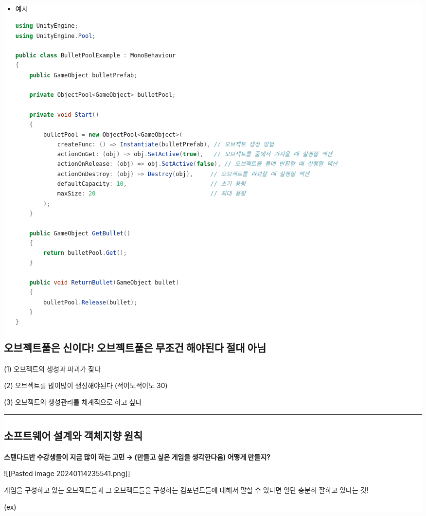 - 예시
    
    ```csharp
    using UnityEngine;
    using UnityEngine.Pool;
    
    public class BulletPoolExample : MonoBehaviour
    {
        public GameObject bulletPrefab;
    
        private ObjectPool<GameObject> bulletPool;
    
        private void Start()
        {
            bulletPool = new ObjectPool<GameObject>(
                createFunc: () => Instantiate(bulletPrefab), // 오브젝트 생성 방법
                actionOnGet: (obj) => obj.SetActive(true),   // 오브젝트를 풀에서 가져올 때 실행할 액션
                actionOnRelease: (obj) => obj.SetActive(false), // 오브젝트를 풀에 반환할 때 실행할 액션
                actionOnDestroy: (obj) => Destroy(obj),     // 오브젝트를 파괴할 때 실행할 액션
                defaultCapacity: 10,                        // 초기 용량
                maxSize: 20                                 // 최대 용량
            );
        }
    
        public GameObject GetBullet()
        {
            return bulletPool.Get();
        }
    
        public void ReturnBullet(GameObject bullet)
        {
            bulletPool.Release(bullet);
        }
    }
    ```
    

## **오브젝트풀은 신이다! 오브젝트풀은 무조건 해야된다 절대 아님**

(1) 오브젝트의 생성과 파괴가 잦다

(2) 오브젝트를 많이많이 생성해야된다 (적어도적어도 30)

(3) 오브젝트의 생성관리를 체계적으로 하고 싶다

---

## 소프트웨어 설계와 객체지향 원칙

**스탠다드반 수강생들이 지금 많이 하는 고민 → (만들고 싶은 게임을 생각한다음) 어떻게 만들지?**

![[Pasted image 20240114235541.png]]

게임을 구성하고 있는 오브젝트들과 그 오브젝트들을 구성하는 컴포넌트들에 대해서 말할 수 있다면 일단 충분히 잘하고 있다는 것!

(ex)
